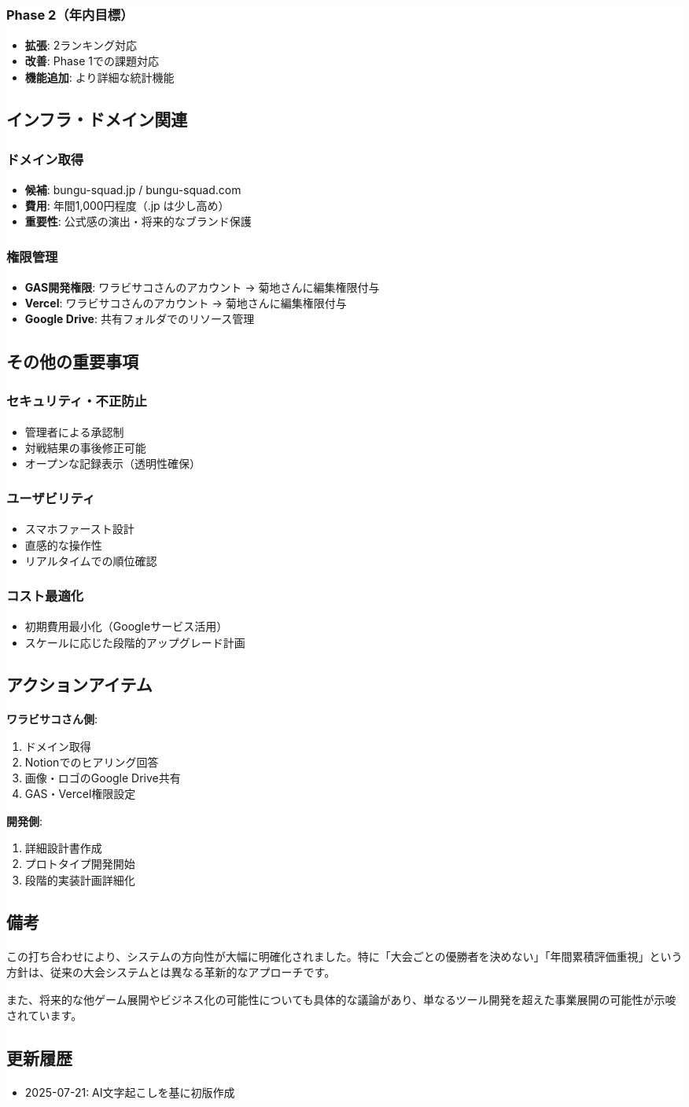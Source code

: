 ### Phase 2（年内目標）
- **拡張**: 2ランキング対応
- **改善**: Phase 1での課題対応
- **機能追加**: より詳細な統計機能

## インフラ・ドメイン関連

### ドメイン取得
- **候補**: bungu-squad.jp / bungu-squad.com
- **費用**: 年間1,000円程度（.jp は少し高め）
- **重要性**: 公式感の演出・将来的なブランド保護

### 権限管理
- **GAS開発権限**: ワラビサコさんのアカウント → 菊地さんに編集権限付与
- **Vercel**: ワラビサコさんのアカウント → 菊地さんに編集権限付与
- **Google Drive**: 共有フォルダでのリソース管理

## その他の重要事項

### セキュリティ・不正防止
- 管理者による承認制
- 対戦結果の事後修正可能
- オープンな記録表示（透明性確保）

### ユーザビリティ
- スマホファースト設計
- 直感的な操作性
- リアルタイムでの順位確認

### コスト最適化
- 初期費用最小化（Googleサービス活用）
- スケールに応じた段階的アップグレード計画

## アクションアイテム

**ワラビサコさん側**:
1. ドメイン取得
2. Notionでのヒアリング回答
3. 画像・ロゴのGoogle Drive共有
4. GAS・Vercel権限設定

**開発側**:
1. 詳細設計書作成
2. プロトタイプ開発開始
3. 段階的実装計画詳細化

## 備考

この打ち合わせにより、システムの方向性が大幅に明確化されました。特に「大会ごとの優勝者を決めない」「年間累積評価重視」という方針は、従来の大会システムとは異なる革新的なアプローチです。

また、将来的な他ゲーム展開やビジネス化の可能性についても具体的な議論があり、単なるツール開発を超えた事業展開の可能性が示唆されています。

## 更新履歴
- 2025-07-21: AI文字起こしを基に初版作成